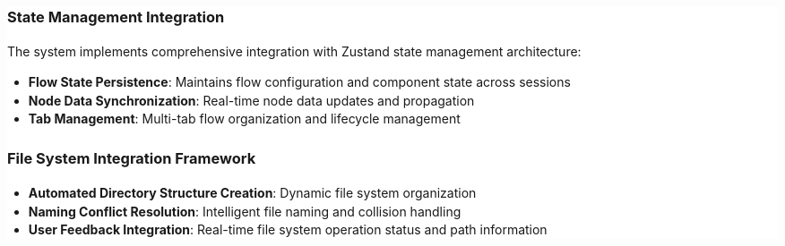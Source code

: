 ### State Management Integration
The system implements comprehensive integration with Zustand state management architecture:
- **Flow State Persistence**: Maintains flow configuration and component state across sessions
- **Node Data Synchronization**: Real-time node data updates and propagation
- **Tab Management**: Multi-tab flow organization and lifecycle management

### File System Integration Framework
- **Automated Directory Structure Creation**: Dynamic file system organization
- **Naming Conflict Resolution**: Intelligent file naming and collision handling
- **User Feedback Integration**: Real-time file system operation status and path information
